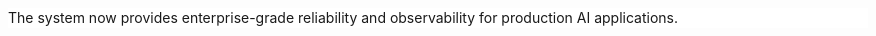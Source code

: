 ```python
```

The system now provides enterprise-grade reliability and observability for production AI applications.
